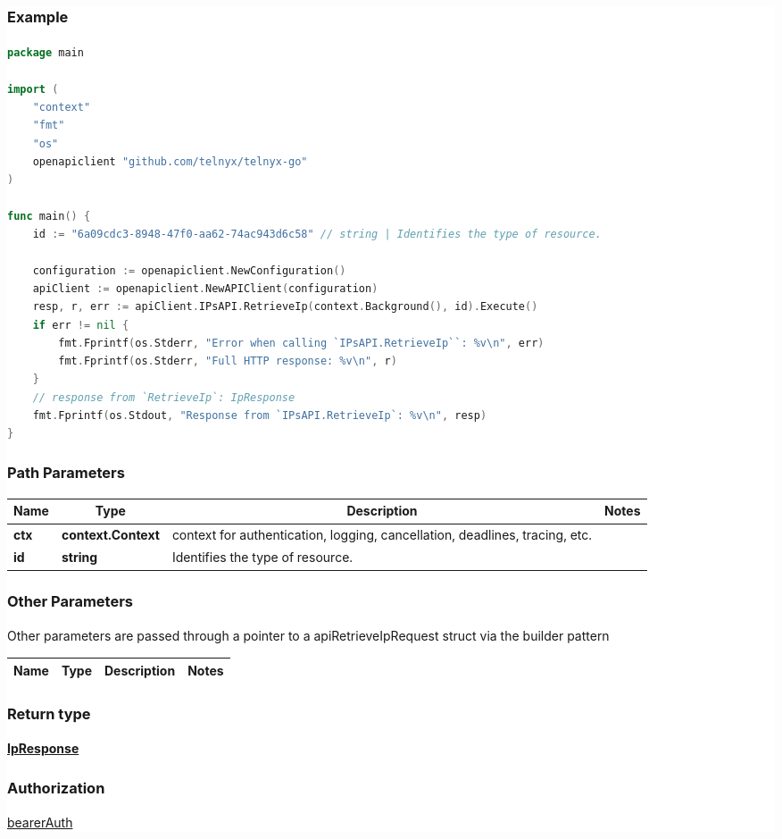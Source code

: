 

### Example

```go
package main

import (
	"context"
	"fmt"
	"os"
	openapiclient "github.com/telnyx/telnyx-go"
)

func main() {
	id := "6a09cdc3-8948-47f0-aa62-74ac943d6c58" // string | Identifies the type of resource.

	configuration := openapiclient.NewConfiguration()
	apiClient := openapiclient.NewAPIClient(configuration)
	resp, r, err := apiClient.IPsAPI.RetrieveIp(context.Background(), id).Execute()
	if err != nil {
		fmt.Fprintf(os.Stderr, "Error when calling `IPsAPI.RetrieveIp``: %v\n", err)
		fmt.Fprintf(os.Stderr, "Full HTTP response: %v\n", r)
	}
	// response from `RetrieveIp`: IpResponse
	fmt.Fprintf(os.Stdout, "Response from `IPsAPI.RetrieveIp`: %v\n", resp)
}
```

### Path Parameters


Name | Type | Description  | Notes
------------- | ------------- | ------------- | -------------
**ctx** | **context.Context** | context for authentication, logging, cancellation, deadlines, tracing, etc.
**id** | **string** | Identifies the type of resource. | 

### Other Parameters

Other parameters are passed through a pointer to a apiRetrieveIpRequest struct via the builder pattern


Name | Type | Description  | Notes
------------- | ------------- | ------------- | -------------


### Return type

[**IpResponse**](IpResponse.md)

### Authorization

[bearerAuth](../README.md#bearerAuth)
